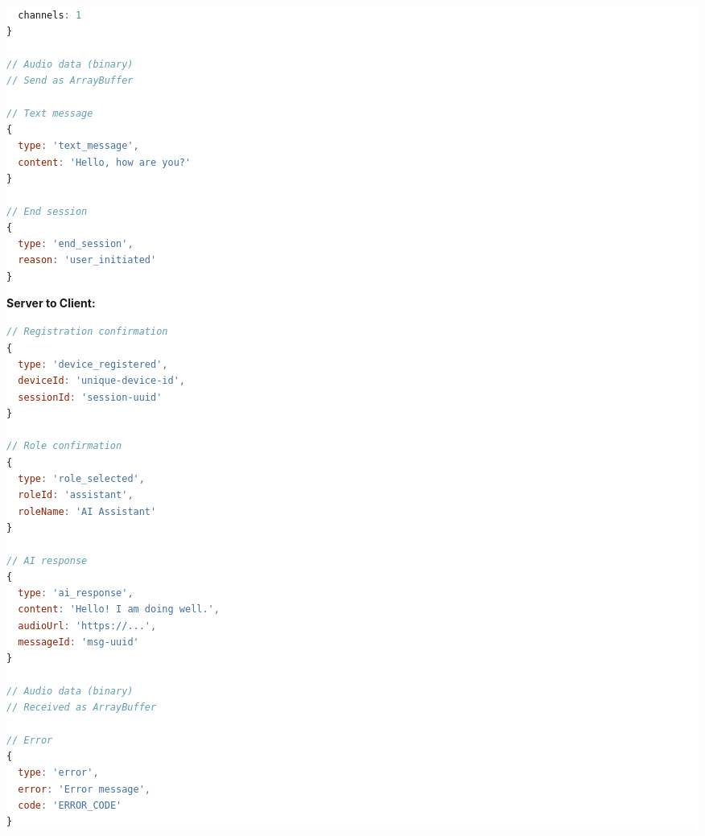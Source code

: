 ```javascript
  channels: 1
}

// Audio data (binary)
// Send as ArrayBuffer

// Text message
{
  type: 'text_message',
  content: 'Hello, how are you?'
}

// End session
{
  type: 'end_session',
  reason: 'user_initiated'
}
```

**Server to Client:**
```javascript
// Registration confirmation
{
  type: 'device_registered',
  deviceId: 'unique-device-id',
  sessionId: 'session-uuid'
}

// Role confirmation
{
  type: 'role_selected',
  roleId: 'assistant',
  roleName: 'AI Assistant'
}

// AI response
{
  type: 'ai_response',
  content: 'Hello! I am doing well.',
  audioUrl: 'https://...',
  messageId: 'msg-uuid'
}

// Audio data (binary)
// Received as ArrayBuffer

// Error
{
  type: 'error',
  error: 'Error message',
  code: 'ERROR_CODE'
}
```
